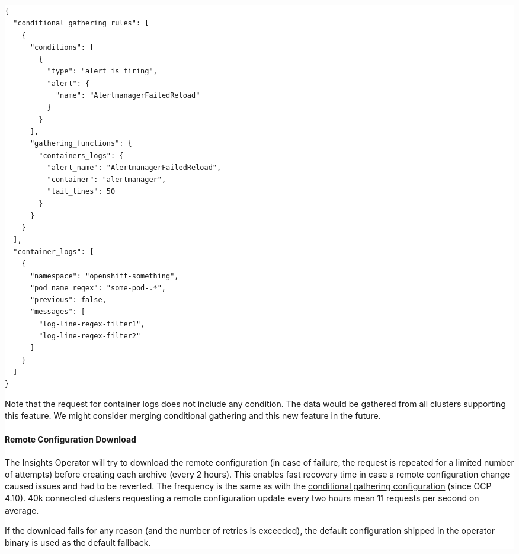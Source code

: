```
{
  "conditional_gathering_rules": [
    {
      "conditions": [
        {
          "type": "alert_is_firing",
          "alert": {
            "name": "AlertmanagerFailedReload"
          }
        }
      ],
      "gathering_functions": {
        "containers_logs": {
          "alert_name": "AlertmanagerFailedReload",
          "container": "alertmanager",
          "tail_lines": 50
        }
      }
    }
  ],
  "container_logs": [
    {
      "namespace": "openshift-something",
      "pod_name_regex": "some-pod-.*",
      "previous": false,
      "messages": [ 
        "log-line-regex-filter1",
        "log-line-regex-filter2"
      ]
    }
  ]
}
```

Note that the request for container logs does not include any condition. The
data would be gathered from all clusters supporting this feature. We might
consider merging conditional gathering and this new feature in the future. 


#### Remote Configuration Download

The Insights Operator will try to download the remote configuration (in case of
failure, the request is repeated for a limited number of attempts) before
creating each archive (every 2 hours).
This enables fast recovery time in case a remote configuration change caused issues and had to be reverted.
The frequency is the same as with the 
[conditional gathering configuration](../insights/conditional-data-gathering.md) (since OCP 4.10). 
40k connected clusters requesting a remote configuration update every two hours mean 11 requests per second on average.

If the download fails for any reason (and the number of retries is exceeded), the default configuration shipped in the operator binary is used 
as the default fallback. 
